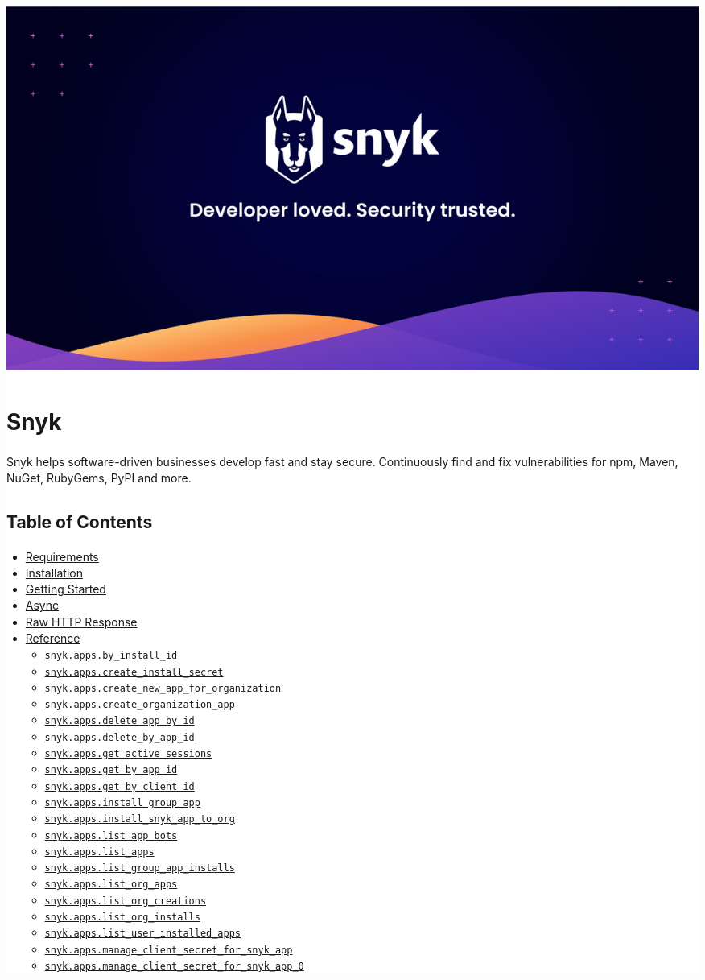 <div align="left">

[![Visit Snyk](./header.png)](https://docs.snyk.io&#x2F;snyk-api&#x2F;snyk-rest-api-overview)

# Snyk<a id="snyk"></a>

Snyk helps software-driven businesses develop fast and stay secure. Continuously find and fix vulnerabilities for npm, Maven, NuGet, RubyGems, PyPI and more.


</div>

## Table of Contents<a id="table-of-contents"></a>



- [Requirements](#requirements)
- [Installation](#installation)
- [Getting Started](#getting-started)
- [Async](#async)
- [Raw HTTP Response](#raw-http-response)
- [Reference](#reference)
  * [`snyk.apps.by_install_id`](#snykappsby_install_id)
  * [`snyk.apps.create_install_secret`](#snykappscreate_install_secret)
  * [`snyk.apps.create_new_app_for_organization`](#snykappscreate_new_app_for_organization)
  * [`snyk.apps.create_organization_app`](#snykappscreate_organization_app)
  * [`snyk.apps.delete_app_by_id`](#snykappsdelete_app_by_id)
  * [`snyk.apps.delete_by_app_id`](#snykappsdelete_by_app_id)
  * [`snyk.apps.get_active_sessions`](#snykappsget_active_sessions)
  * [`snyk.apps.get_by_app_id`](#snykappsget_by_app_id)
  * [`snyk.apps.get_by_client_id`](#snykappsget_by_client_id)
  * [`snyk.apps.install_group_app`](#snykappsinstall_group_app)
  * [`snyk.apps.install_snyk_app_to_org`](#snykappsinstall_snyk_app_to_org)
  * [`snyk.apps.list_app_bots`](#snykappslist_app_bots)
  * [`snyk.apps.list_apps`](#snykappslist_apps)
  * [`snyk.apps.list_group_app_installs`](#snykappslist_group_app_installs)
  * [`snyk.apps.list_org_apps`](#snykappslist_org_apps)
  * [`snyk.apps.list_org_creations`](#snykappslist_org_creations)
  * [`snyk.apps.list_org_installs`](#snykappslist_org_installs)
  * [`snyk.apps.list_user_installed_apps`](#snykappslist_user_installed_apps)
  * [`snyk.apps.manage_client_secret_for_snyk_app`](#snykappsmanage_client_secret_for_snyk_app)
  * [`snyk.apps.manage_client_secret_for_snyk_app_0`](#snykappsmanage_client_secret_for_snyk_app_0)